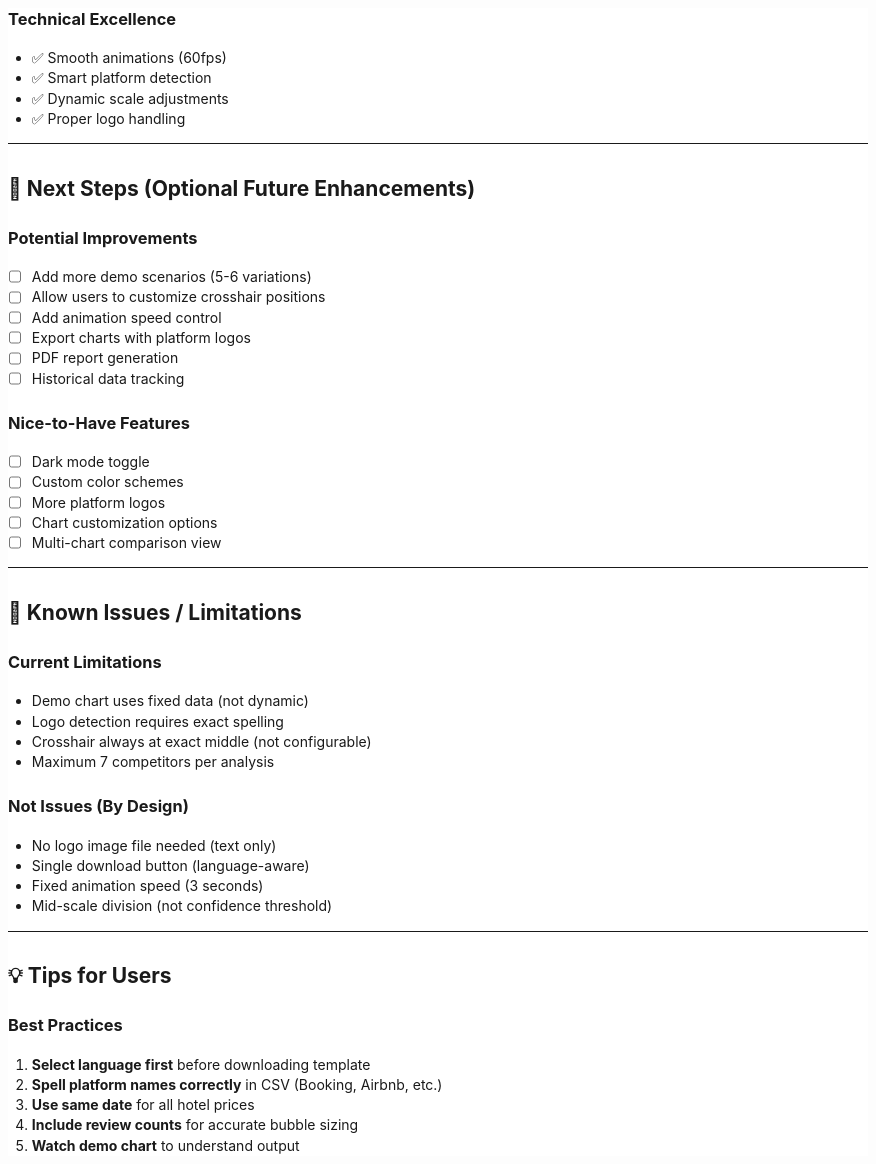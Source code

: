### Technical Excellence
- ✅ Smooth animations (60fps)
- ✅ Smart platform detection
- ✅ Dynamic scale adjustments
- ✅ Proper logo handling

---

## 📝 Next Steps (Optional Future Enhancements)

### Potential Improvements
- [ ] Add more demo scenarios (5-6 variations)
- [ ] Allow users to customize crosshair positions
- [ ] Add animation speed control
- [ ] Export charts with platform logos
- [ ] PDF report generation
- [ ] Historical data tracking

### Nice-to-Have Features
- [ ] Dark mode toggle
- [ ] Custom color schemes
- [ ] More platform logos
- [ ] Chart customization options
- [ ] Multi-chart comparison view

---

## 🐛 Known Issues / Limitations

### Current Limitations
- Demo chart uses fixed data (not dynamic)
- Logo detection requires exact spelling
- Crosshair always at exact middle (not configurable)
- Maximum 7 competitors per analysis

### Not Issues (By Design)
- No logo image file needed (text only)
- Single download button (language-aware)
- Fixed animation speed (3 seconds)
- Mid-scale division (not confidence threshold)

---

## 💡 Tips for Users

### Best Practices
1. **Select language first** before downloading template
2. **Spell platform names correctly** in CSV (Booking, Airbnb, etc.)
3. **Use same date** for all hotel prices
4. **Include review counts** for accurate bubble sizing
5. **Watch demo chart** to understand output
